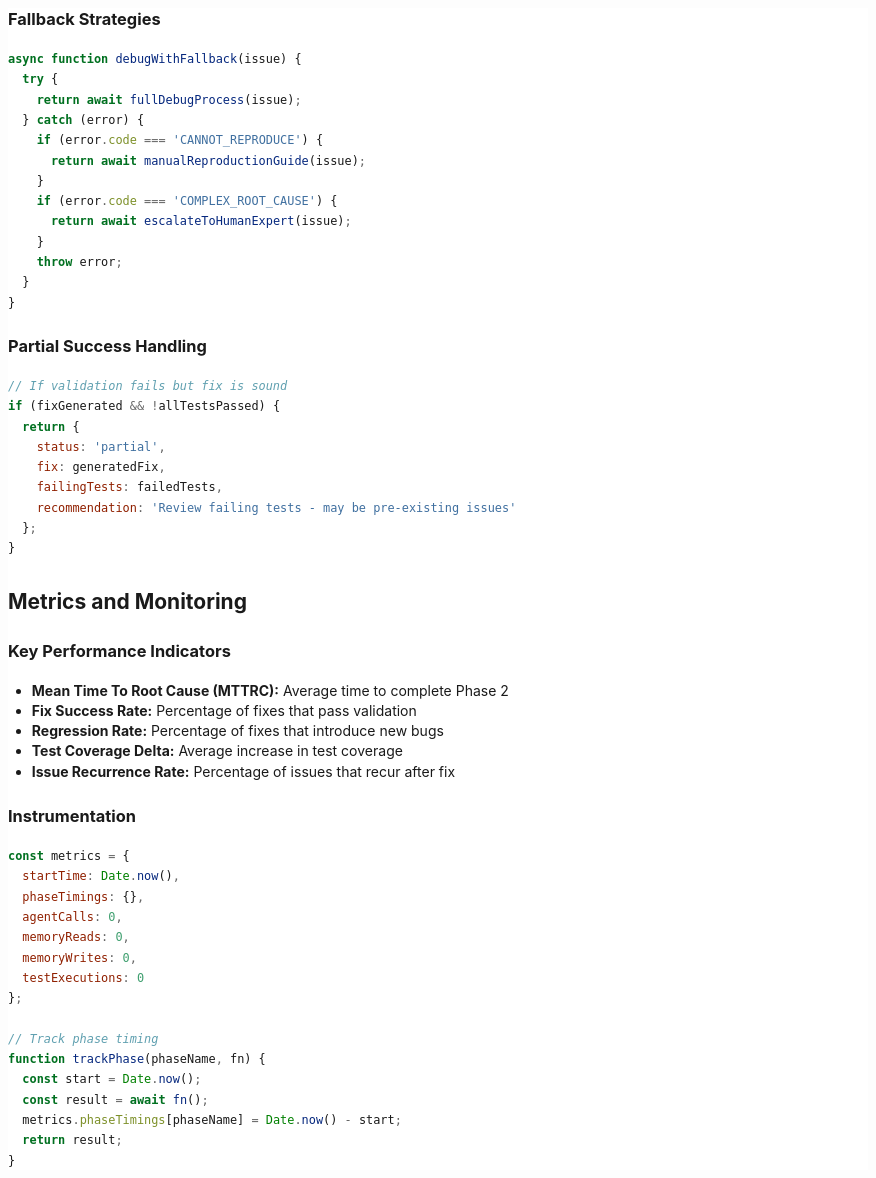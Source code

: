### Fallback Strategies

```javascript
async function debugWithFallback(issue) {
  try {
    return await fullDebugProcess(issue);
  } catch (error) {
    if (error.code === 'CANNOT_REPRODUCE') {
      return await manualReproductionGuide(issue);
    }
    if (error.code === 'COMPLEX_ROOT_CAUSE') {
      return await escalateToHumanExpert(issue);
    }
    throw error;
  }
}
```

### Partial Success Handling

```javascript
// If validation fails but fix is sound
if (fixGenerated && !allTestsPassed) {
  return {
    status: 'partial',
    fix: generatedFix,
    failingTests: failedTests,
    recommendation: 'Review failing tests - may be pre-existing issues'
  };
}
```

## Metrics and Monitoring

### Key Performance Indicators

- **Mean Time To Root Cause (MTTRC):** Average time to complete Phase 2
- **Fix Success Rate:** Percentage of fixes that pass validation
- **Regression Rate:** Percentage of fixes that introduce new bugs
- **Test Coverage Delta:** Average increase in test coverage
- **Issue Recurrence Rate:** Percentage of issues that recur after fix

### Instrumentation

```javascript
const metrics = {
  startTime: Date.now(),
  phaseTimings: {},
  agentCalls: 0,
  memoryReads: 0,
  memoryWrites: 0,
  testExecutions: 0
};

// Track phase timing
function trackPhase(phaseName, fn) {
  const start = Date.now();
  const result = await fn();
  metrics.phaseTimings[phaseName] = Date.now() - start;
  return result;
}
```
